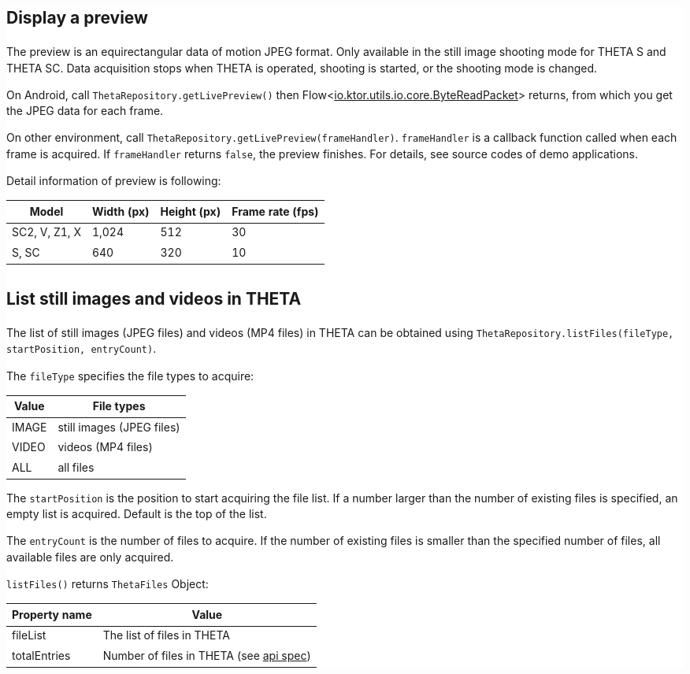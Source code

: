 ## <a id="preview">Display a preview</a>

The preview is an equirectangular data of motion JPEG format.
Only available in the still image shooting mode for THETA S and THETA SC.
Data acquisition stops when THETA is operated, shooting is started, or the shooting mode is changed.

On Android, call `ThetaRepository.getLivePreview()` then Flow<[io.ktor.utils.io.core.ByteReadPacket](https://api.ktor.io/ktor-io/io.ktor.utils.io.core/-byte-read-packet.html)> returns, from which you get the JPEG data for each frame.

On other environment, call `ThetaRepository.getLivePreview(frameHandler)`.
`frameHandler` is a callback function called when each frame is acquired.
If `frameHandler` returns `false`, the preview finishes.
For details, see source codes of demo applications.

Detail information of preview is following:

| Model         | Width (px) | Height (px) | Frame rate (fps) |
| ------------- | ---------- | ----------- | ---------------- |
| SC2, V, Z1, X | 1,024      | 512         | 30               |
| S, SC         | 640        | 320         | 10               |

## <a id="list">List still images and videos in THETA</a>

The list of still images (JPEG files) and videos (MP4 files) in THETA can be obtained using `ThetaRepository.listFiles(fileType, startPosition, entryCount)`.

The `fileType` specifies the file types to acquire:

| Value | File types                |
| ----- | ------------------------- |
| IMAGE | still images (JPEG files) |
| VIDEO | videos (MP4 files)        |
| ALL   | all files                 |

The `startPosition` is the position to start acquiring the file list.
If a number larger than the number of existing files is specified, an empty list is acquired.
Default is the top of the list.

The `entryCount` is the number of files to acquire.
If the number of existing files is smaller than the specified number of files, all available files are only acquired.

`listFiles()` returns `ThetaFiles` Object:

| Property name | Value                                                                                                                                             |
| ------------- | ------------------------------------------------------------------------------------------------------------------------------------------------- |
| fileList      | The list of files in THETA                                                                                                                        |
| totalEntries  | Number of files in THETA (see [api spec](https://github.com/ricohapi/theta-api-specs/blob/main/theta-web-api-v2.1/commands/camera.list_files.md)) |
